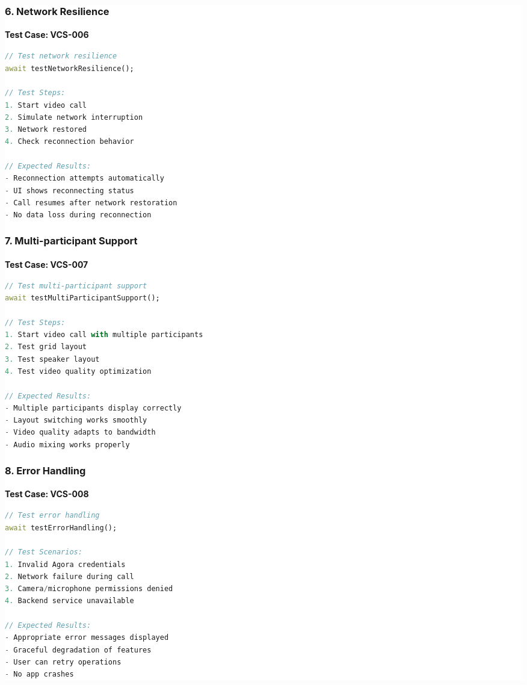 ### 6. Network Resilience

**Test Case: VCS-006**

```dart
// Test network resilience
await testNetworkResilience();

// Test Steps:
1. Start video call
2. Simulate network interruption
3. Network restored
4. Check reconnection behavior

// Expected Results:
- Reconnection attempts automatically
- UI shows reconnecting status
- Call resumes after network restoration
- No data loss during reconnection
```

### 7. Multi-participant Support

**Test Case: VCS-007**

```dart
// Test multi-participant support
await testMultiParticipantSupport();

// Test Steps:
1. Start video call with multiple participants
2. Test grid layout
3. Test speaker layout
4. Test video quality optimization

// Expected Results:
- Multiple participants display correctly
- Layout switching works smoothly
- Video quality adapts to bandwidth
- Audio mixing works properly
```

### 8. Error Handling

**Test Case: VCS-008**

```dart
// Test error handling
await testErrorHandling();

// Test Scenarios:
1. Invalid Agora credentials
2. Network failure during call
3. Camera/microphone permissions denied
4. Backend service unavailable

// Expected Results:
- Appropriate error messages displayed
- Graceful degradation of features
- User can retry operations
- No app crashes
```
